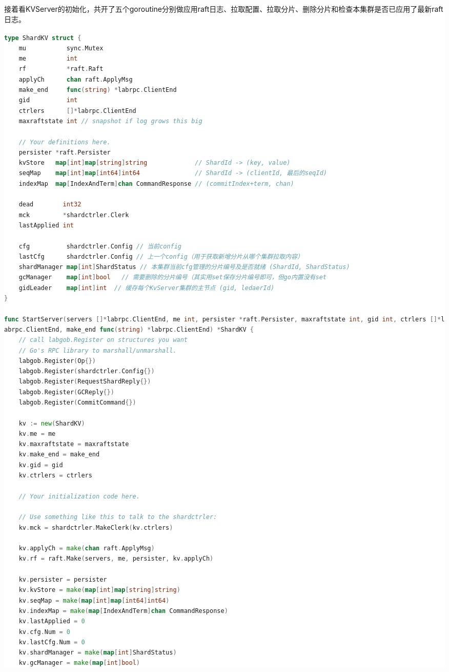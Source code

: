 接着看KVServer的初始化，共开了五个goroutine分别做应用raft日志、拉取配置、拉取分片、删除分片和检查本集群是否已应用了最新raft日志。

```go
type ShardKV struct {
	mu           sync.Mutex
	me           int
	rf           *raft.Raft
	applyCh      chan raft.ApplyMsg
	make_end     func(string) *labrpc.ClientEnd
	gid          int
	ctrlers      []*labrpc.ClientEnd
	maxraftstate int // snapshot if log grows this big

	// Your definitions here.
	persister *raft.Persister
	kvStore   map[int]map[string]string             // ShardId -> (key, value)
	seqMap    map[int]map[int64]int64               // ShardId -> (clientId, 最后的seqId)
	indexMap  map[IndexAndTerm]chan CommandResponse // (commitIndex+term, chan)

	dead        int32
	mck         *shardctrler.Clerk
	lastApplied int

	cfg          shardctrler.Config // 当前config
	lastCfg      shardctrler.Config // 上一个config（用于获取新增分片从哪个集群拉取内容）
	shardManager map[int]ShardStatus // 本集群当前cfg管理的分片编号及是否就绪 (ShardId, ShardStatus)
	gcManager    map[int]bool	// 需要删除的分片编号（其实用set保存分片编号即可，但go内置没有set
	gidLeader    map[int]int  // 缓存每个KvServer集群的主节点 (gid, ledaerId)
}

func StartServer(servers []*labrpc.ClientEnd, me int, persister *raft.Persister, maxraftstate int, gid int, ctrlers []*labrpc.ClientEnd, make_end func(string) *labrpc.ClientEnd) *ShardKV {
	// call labgob.Register on structures you want
	// Go's RPC library to marshall/unmarshall.
	labgob.Register(Op{})
	labgob.Register(shardctrler.Config{})
	labgob.Register(RequestShardReply{})
	labgob.Register(GCReply{})
	labgob.Register(CommitCommand{})

	kv := new(ShardKV)
	kv.me = me
	kv.maxraftstate = maxraftstate
	kv.make_end = make_end
	kv.gid = gid
	kv.ctrlers = ctrlers

	// Your initialization code here.

	// Use something like this to talk to the shardctrler:
	kv.mck = shardctrler.MakeClerk(kv.ctrlers)

	kv.applyCh = make(chan raft.ApplyMsg)
	kv.rf = raft.Make(servers, me, persister, kv.applyCh)

	kv.persister = persister
	kv.kvStore = make(map[int]map[string]string)
	kv.seqMap = make(map[int]map[int64]int64)
	kv.indexMap = make(map[IndexAndTerm]chan CommandResponse)
	kv.lastApplied = 0
	kv.cfg.Num = 0
	kv.lastCfg.Num = 0
	kv.shardManager = make(map[int]ShardStatus)
	kv.gcManager = make(map[int]bool)
```